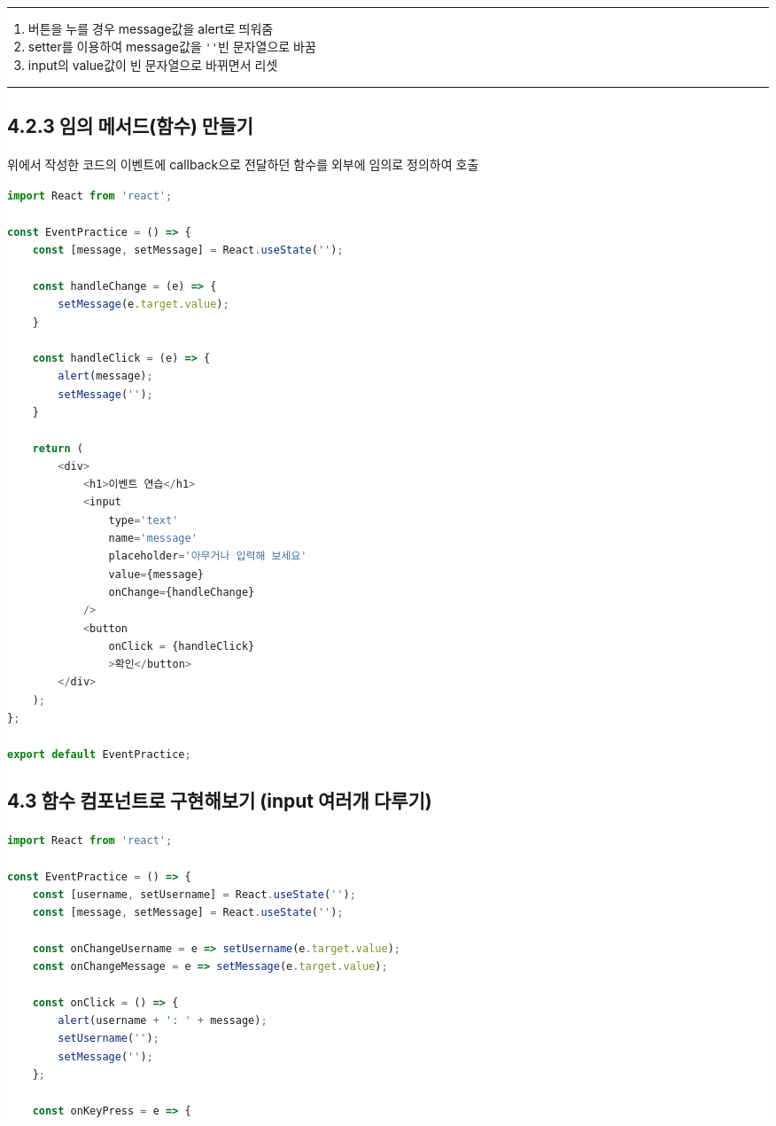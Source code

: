 <hr />

1. 버튼을 누를 경우 message값을 alert로 띄워줌
2. setter를 이용하여 message값을 `''`빈 문자열으로 바꿈
3. input의 value값이 빈 문자열으로 바뀌면서 리셋

<hr />

## 4.2.3 임의 메서드(함수) 만들기

위에서 작성한 코드의 이벤트에 callback으로 전달하던 함수를 외부에 임의로 정의하여 호출

```js
import React from 'react';

const EventPractice = () => {
    const [message, setMessage] = React.useState('');

    const handleChange = (e) => {
        setMessage(e.target.value);
    }

    const handleClick = (e) => {
        alert(message);
        setMessage('');
    }

    return (
        <div>
            <h1>이벤트 연습</h1>
            <input
                type='text'
                name='message'
                placeholder='아무거나 입력해 보세요'
                value={message}
                onChange={handleChange}
            />
            <button 
                onClick = {handleClick}
                >확인</button>
        </div>
    );
};

export default EventPractice;
```

## 4.3 함수 컴포넌트로 구현해보기 (input 여러개 다루기)
```js
import React from 'react';

const EventPractice = () => {
    const [username, setUsername] = React.useState('');
    const [message, setMessage] = React.useState('');

    const onChangeUsername = e => setUsername(e.target.value);
    const onChangeMessage = e => setMessage(e.target.value);

    const onClick = () => {
        alert(username + ': ' + message);
        setUsername('');
        setMessage('');
    };

    const onKeyPress = e => {
```